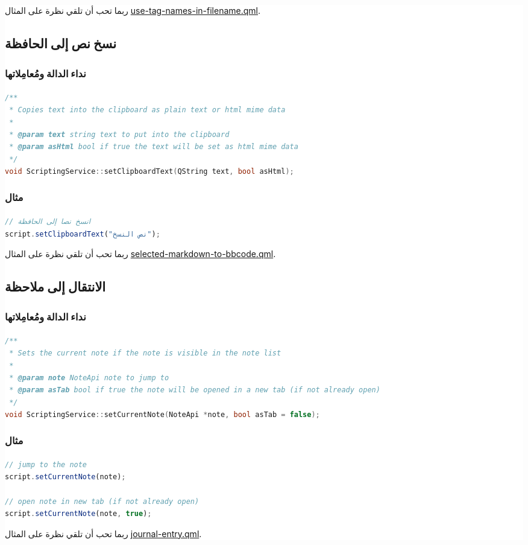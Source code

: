 ربما تحب أن تلقي نظرة على المثال [use-tag-names-in-filename.qml](https://github.com/pbek/QOwnNotes/blob/main/docs/scripting/examples/use-tag-names-in-filename.qml).

## نسخ نص إلى الحافظة

### نداء الدالة ومُعامِلاتها

```cpp
/**
 * Copies text into the clipboard as plain text or html mime data
 *
 * @param text string text to put into the clipboard
 * @param asHtml bool if true the text will be set as html mime data
 */
void ScriptingService::setClipboardText(QString text, bool asHtml);
```

### مثال

```js
// انسخ نصا إلى الحافظة
script.setClipboardText("نص النسخ");
```

ربما تحب أن تلقي نظرة على المثال [selected-markdown-to-bbcode.qml](https://github.com/pbek/QOwnNotes/blob/main/docs/scripting/examples/selected-markdown-to-bbcode.qml).

## الانتقال إلى ملاحظة

### نداء الدالة ومُعامِلاتها

```cpp
/**
 * Sets the current note if the note is visible in the note list
 *
 * @param note NoteApi note to jump to
 * @param asTab bool if true the note will be opened in a new tab (if not already open)
 */
void ScriptingService::setCurrentNote(NoteApi *note, bool asTab = false);
```

### مثال

```js
// jump to the note
script.setCurrentNote(note);

// open note in new tab (if not already open)
script.setCurrentNote(note, true);
```

ربما تحب أن تلقي نظرة على المثال [journal-entry.qml](https://github.com/pbek/QOwnNotes/blob/main/docs/scripting/examples/journal-entry.qml).
